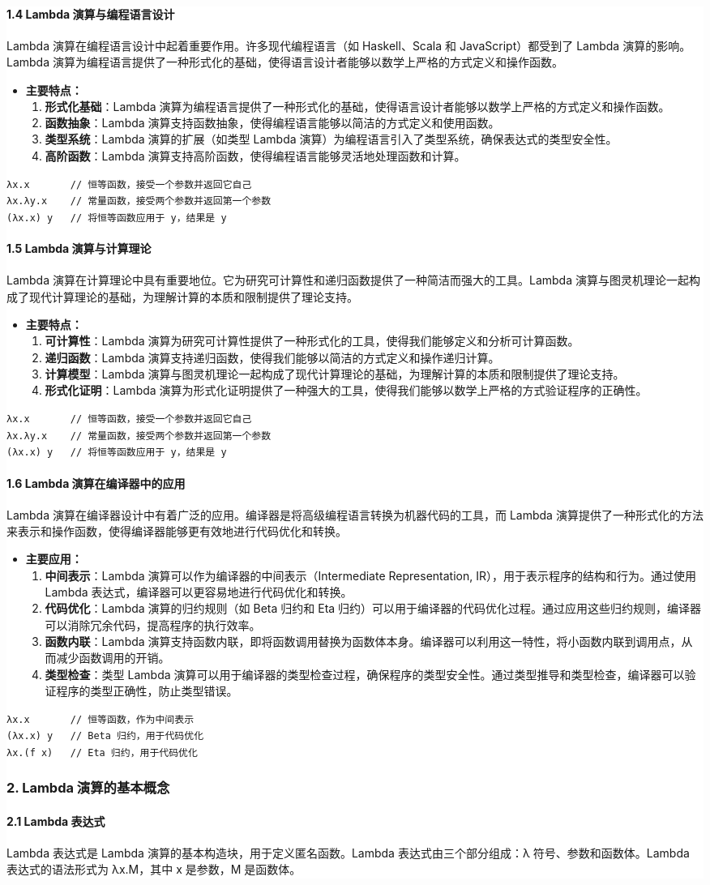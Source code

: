 #### 1.4 Lambda 演算与编程语言设计

Lambda 演算在编程语言设计中起着重要作用。许多现代编程语言（如 Haskell、Scala 和 JavaScript）都受到了 Lambda 演算的影响。Lambda 演算为编程语言提供了一种形式化的基础，使得语言设计者能够以数学上严格的方式定义和操作函数。

- **主要特点：**
  1. **形式化基础**：Lambda 演算为编程语言提供了一种形式化的基础，使得语言设计者能够以数学上严格的方式定义和操作函数。
  2. **函数抽象**：Lambda 演算支持函数抽象，使得编程语言能够以简洁的方式定义和使用函数。
  3. **类型系统**：Lambda 演算的扩展（如类型 Lambda 演算）为编程语言引入了类型系统，确保表达式的类型安全性。
  4. **高阶函数**：Lambda 演算支持高阶函数，使得编程语言能够灵活地处理函数和计算。

```plaintext
λx.x       // 恒等函数，接受一个参数并返回它自己
λx.λy.x    // 常量函数，接受两个参数并返回第一个参数
(λx.x) y   // 将恒等函数应用于 y，结果是 y
```

#### 1.5 Lambda 演算与计算理论

Lambda 演算在计算理论中具有重要地位。它为研究可计算性和递归函数提供了一种简洁而强大的工具。Lambda 演算与图灵机理论一起构成了现代计算理论的基础，为理解计算的本质和限制提供了理论支持。

- **主要特点：**
  1. **可计算性**：Lambda 演算为研究可计算性提供了一种形式化的工具，使得我们能够定义和分析可计算函数。
  2. **递归函数**：Lambda 演算支持递归函数，使得我们能够以简洁的方式定义和操作递归计算。
  3. **计算模型**：Lambda 演算与图灵机理论一起构成了现代计算理论的基础，为理解计算的本质和限制提供了理论支持。
  4. **形式化证明**：Lambda 演算为形式化证明提供了一种强大的工具，使得我们能够以数学上严格的方式验证程序的正确性。

```plaintext
λx.x       // 恒等函数，接受一个参数并返回它自己
λx.λy.x    // 常量函数，接受两个参数并返回第一个参数
(λx.x) y   // 将恒等函数应用于 y，结果是 y
```

#### 1.6 Lambda 演算在编译器中的应用

Lambda 演算在编译器设计中有着广泛的应用。编译器是将高级编程语言转换为机器代码的工具，而 Lambda 演算提供了一种形式化的方法来表示和操作函数，使得编译器能够更有效地进行代码优化和转换。

- **主要应用：**
  1. **中间表示**：Lambda 演算可以作为编译器的中间表示（Intermediate Representation, IR），用于表示程序的结构和行为。通过使用 Lambda 表达式，编译器可以更容易地进行代码优化和转换。
  2. **代码优化**：Lambda 演算的归约规则（如 Beta 归约和 Eta 归约）可以用于编译器的代码优化过程。通过应用这些归约规则，编译器可以消除冗余代码，提高程序的执行效率。
  3. **函数内联**：Lambda 演算支持函数内联，即将函数调用替换为函数体本身。编译器可以利用这一特性，将小函数内联到调用点，从而减少函数调用的开销。
  4. **类型检查**：类型 Lambda 演算可以用于编译器的类型检查过程，确保程序的类型安全性。通过类型推导和类型检查，编译器可以验证程序的类型正确性，防止类型错误。

```plaintext
λx.x       // 恒等函数，作为中间表示
(λx.x) y   // Beta 归约，用于代码优化
λx.(f x)   // Eta 归约，用于代码优化
```

### 2. Lambda 演算的基本概念

#### 2.1 Lambda 表达式

Lambda 表达式是 Lambda 演算的基本构造块，用于定义匿名函数。Lambda 表达式由三个部分组成：λ 符号、参数和函数体。Lambda 表达式的语法形式为 λx.M，其中 x 是参数，M 是函数体。
